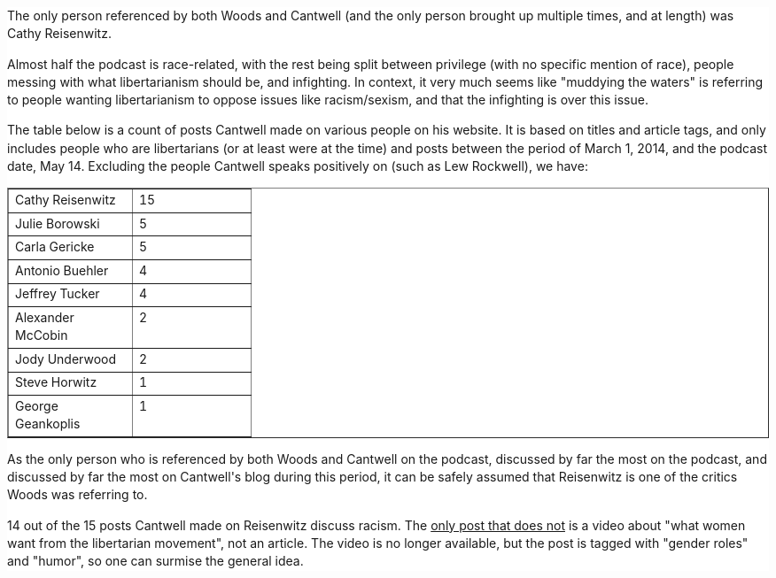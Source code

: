 <p>The only person referenced by both Woods and Cantwell (and the only person brought up multiple times, and at length) was Cathy Reisenwitz.</p>
<p>Almost half the podcast is race-related, with the rest being split between privilege (with no specific mention of race), people messing with what libertarianism should be, and infighting. In context, it very much seems like "muddying the waters" is referring to people wanting libertarianism to oppose issues like racism/sexism, and that the infighting is over this issue.</p>
<p>The table below is a count of posts Cantwell made on various people on his website. It is based on titles and article tags, and only includes people who are libertarians (or at least were at the time) and posts between the period of March 1, 2014, and the podcast date, May 14. Excluding the people Cantwell speaks positively on (such as Lew Rockwell), we have:</p>
<table border="1" width="260">
<tbody>
<tr>
<td style="width: 125px;">Cathy Reisenwitz</td>
<td style="width: 119px;">15</td>
</tr>
<tr>
<td style="width: 125px;">Julie Borowski</td>
<td style="width: 119px;">5</td>
</tr>
<tr>
<td style="width: 125px;">Carla Gericke</td>
<td style="width: 119px;">5</td>
</tr>
<tr>
<td style="width: 125px;">Antonio Buehler</td>
<td style="width: 119px;">4</td>
</tr>
<tr>
<td style="width: 125px;">Jeffrey Tucker</td>
<td style="width: 119px;">4</td>
</tr>
<tr>
<td style="width: 125px;">Alexander McCobin</td>
<td style="width: 119px;">2</td>
</tr>
<tr>
<td style="width: 125px;">Jody Underwood</td>
<td style="width: 119px;">2</td>
</tr>
<tr>
<td style="width: 125px;">Steve Horwitz</td>
<td style="width: 119px;">1</td>
</tr>
<tr>
<td style="width: 125px;">George Geankoplis</td>
<td style="width: 119px;">1</td>
</tr>
</tbody>
</table>
<p>As the only person who is referenced by both Woods and Cantwell on the podcast, discussed by far the most on the podcast, and discussed by far the most on Cantwell's blog during this period, it can be safely assumed that Reisenwitz is one of the critics Woods was referring to.</p>
<p>14 out of the 15 posts Cantwell made on Reisenwitz discuss racism. The <a href="https://web.archive.org/web/20170815183213/https://christophercantwell.com/2014/05/08/video-women-want-libertarian-movement/">only post that does not</a> is a video about "what women want from the libertarian movement", not an article. The video is no longer available, but the post is tagged with "gender roles" and "humor", so one can surmise the general idea.</p>